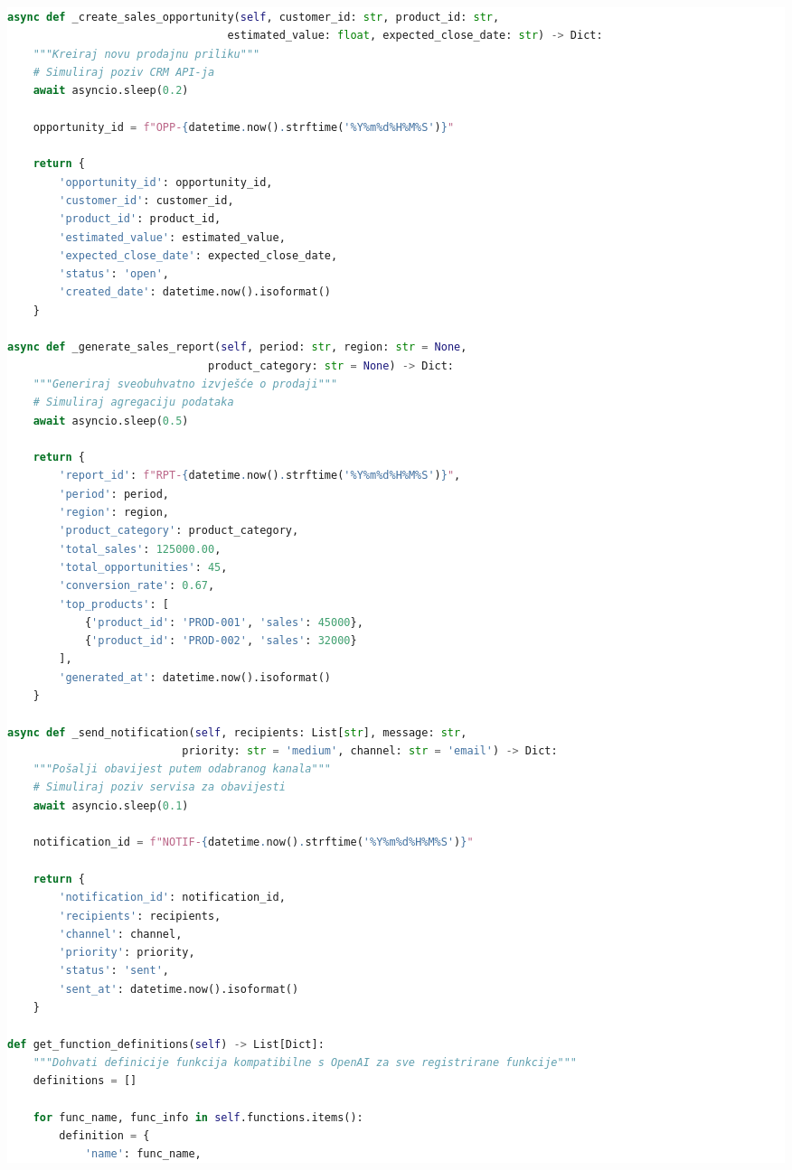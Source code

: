 ```python
async def _create_sales_opportunity(self, customer_id: str, product_id: str, 
                                  estimated_value: float, expected_close_date: str) -> Dict:
    """Kreiraj novu prodajnu priliku"""
    # Simuliraj poziv CRM API-ja
    await asyncio.sleep(0.2)
    
    opportunity_id = f"OPP-{datetime.now().strftime('%Y%m%d%H%M%S')}"
    
    return {
        'opportunity_id': opportunity_id,
        'customer_id': customer_id,
        'product_id': product_id,
        'estimated_value': estimated_value,
        'expected_close_date': expected_close_date,
        'status': 'open',
        'created_date': datetime.now().isoformat()
    }

async def _generate_sales_report(self, period: str, region: str = None, 
                               product_category: str = None) -> Dict:
    """Generiraj sveobuhvatno izvješće o prodaji"""
    # Simuliraj agregaciju podataka
    await asyncio.sleep(0.5)
    
    return {
        'report_id': f"RPT-{datetime.now().strftime('%Y%m%d%H%M%S')}",
        'period': period,
        'region': region,
        'product_category': product_category,
        'total_sales': 125000.00,
        'total_opportunities': 45,
        'conversion_rate': 0.67,
        'top_products': [
            {'product_id': 'PROD-001', 'sales': 45000},
            {'product_id': 'PROD-002', 'sales': 32000}
        ],
        'generated_at': datetime.now().isoformat()
    }

async def _send_notification(self, recipients: List[str], message: str, 
                           priority: str = 'medium', channel: str = 'email') -> Dict:
    """Pošalji obavijest putem odabranog kanala"""
    # Simuliraj poziv servisa za obavijesti
    await asyncio.sleep(0.1)
    
    notification_id = f"NOTIF-{datetime.now().strftime('%Y%m%d%H%M%S')}"
    
    return {
        'notification_id': notification_id,
        'recipients': recipients,
        'channel': channel,
        'priority': priority,
        'status': 'sent',
        'sent_at': datetime.now().isoformat()
    }

def get_function_definitions(self) -> List[Dict]:
    """Dohvati definicije funkcija kompatibilne s OpenAI za sve registrirane funkcije"""
    definitions = []
    
    for func_name, func_info in self.functions.items():
        definition = {
            'name': func_name,
```
